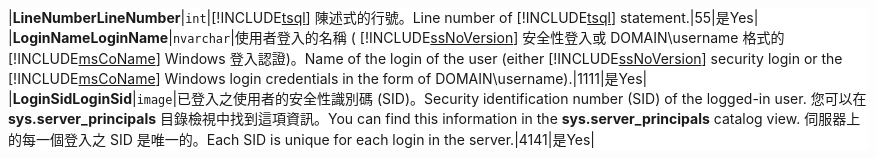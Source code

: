 |<span data-ttu-id="fd077-171">**LineNumber**</span><span class="sxs-lookup"><span data-stu-id="fd077-171">**LineNumber**</span></span>|`int`|<span data-ttu-id="fd077-172">[!INCLUDE[tsql](../../includes/tsql-md.md)] 陳述式的行號。</span><span class="sxs-lookup"><span data-stu-id="fd077-172">Line number of [!INCLUDE[tsql](../../includes/tsql-md.md)] statement.</span></span>|<span data-ttu-id="fd077-173">5</span><span class="sxs-lookup"><span data-stu-id="fd077-173">5</span></span>|<span data-ttu-id="fd077-174">是</span><span class="sxs-lookup"><span data-stu-id="fd077-174">Yes</span></span>|  
|<span data-ttu-id="fd077-175">**LoginName**</span><span class="sxs-lookup"><span data-stu-id="fd077-175">**LoginName**</span></span>|`nvarchar`|<span data-ttu-id="fd077-176">使用者登入的名稱 ( [!INCLUDE[ssNoVersion](../../includes/ssnoversion-md.md)] 安全性登入或 DOMAIN\username 格式的 [!INCLUDE[msCoName](../../includes/msconame-md.md)] Windows 登入認證)。</span><span class="sxs-lookup"><span data-stu-id="fd077-176">Name of the login of the user (either [!INCLUDE[ssNoVersion](../../includes/ssnoversion-md.md)] security login or the [!INCLUDE[msCoName](../../includes/msconame-md.md)] Windows login credentials in the form of DOMAIN\username).</span></span>|<span data-ttu-id="fd077-177">11</span><span class="sxs-lookup"><span data-stu-id="fd077-177">11</span></span>|<span data-ttu-id="fd077-178">是</span><span class="sxs-lookup"><span data-stu-id="fd077-178">Yes</span></span>|  
|<span data-ttu-id="fd077-179">**LoginSid**</span><span class="sxs-lookup"><span data-stu-id="fd077-179">**LoginSid**</span></span>|`image`|<span data-ttu-id="fd077-180">已登入之使用者的安全性識別碼 (SID)。</span><span class="sxs-lookup"><span data-stu-id="fd077-180">Security identification number (SID) of the logged-in user.</span></span> <span data-ttu-id="fd077-181">您可以在 **sys.server_principals** 目錄檢視中找到這項資訊。</span><span class="sxs-lookup"><span data-stu-id="fd077-181">You can find this information in the **sys.server_principals** catalog view.</span></span> <span data-ttu-id="fd077-182">伺服器上的每一個登入之 SID 是唯一的。</span><span class="sxs-lookup"><span data-stu-id="fd077-182">Each SID is unique for each login in the server.</span></span>|<span data-ttu-id="fd077-183">41</span><span class="sxs-lookup"><span data-stu-id="fd077-183">41</span></span>|<span data-ttu-id="fd077-184">是</span><span class="sxs-lookup"><span data-stu-id="fd077-184">Yes</span></span>|  